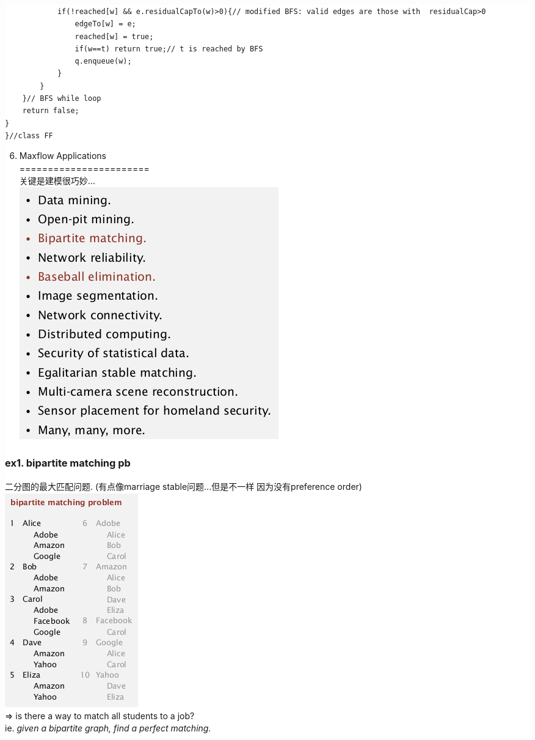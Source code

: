                 if(!reached[w] && e.residualCapTo(w)>0){// modified BFS: valid edges are those with  residualCap>0   
                    edgeTo[w] = e;   
                    reached[w] = true;   
                    if(w==t) return true;// t is reached by BFS  
                    q.enqueue(w);   
                }   
            }   
        }// BFS while loop    
        return false;   
    }   
    }//class FF   
   

6. Maxflow Applications   
=======================   
关键是建模很巧妙...   
![](../images/algoII_week3_1/pasted_image012.png)   
   
### ex1. bipartite matching pb   
二分图的最大匹配问题. (有点像marriage stable问题...但是不一样 因为没有preference order)   
![](../images/algoII_week3_1/pasted_image013.png)   
⇒ is there a way to match all students to a job?   
ie. *given a bipartite graph, find a perfect matching.*    